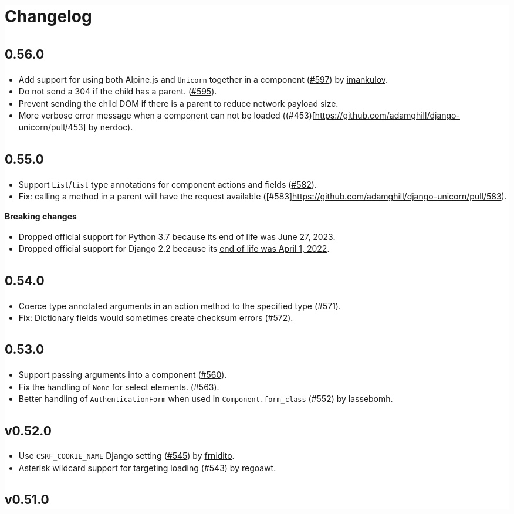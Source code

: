 # Changelog

## 0.56.0

- Add support for using both Alpine.js and `Unicorn` together in a component ([#597](https://github.com/adamghill/django-unicorn/pull/597)) by [imankulov](https://github.com/imankulov).
- Do not send a 304 if the child has a parent.  ([#595](https://github.com/adamghill/django-unicorn/pull/595)).
- Prevent sending the child DOM if there is a parent to reduce network payload size.
- More verbose error message when a component can not be loaded ((#453)[https://github.com/adamghill/django-unicorn/pull/453] by [nerdoc](https://github.com/nerdoc)).

## 0.55.0

- Support `List`/`list` type annotations for component actions and fields ([#582](https://github.com/adamghill/django-unicorn/pull/582)).
- Fix: calling a method in a parent will have the request available ([#583]https://github.com/adamghill/django-unicorn/pull/583).

**Breaking changes**

- Dropped official support for Python 3.7 because its [end of life was June 27, 2023](https://endoflife.date/python).
- Dropped official support for Django 2.2 because its [end of life was April 1, 2022](https://endoflife.date/django).

## 0.54.0

- Coerce type annotated arguments in an action method to the specified type ([#571](https://github.com/adamghill/django-unicorn/pull/571)).
- Fix: Dictionary fields would sometimes create checksum errors ([#572](https://github.com/adamghill/django-unicorn/pull/572)).

## 0.53.0

- Support passing arguments into a component ([#560](https://github.com/adamghill/django-unicorn/pull/560)).
- Fix the handling of `None` for select elements. ([#563](https://github.com/adamghill/django-unicorn/pull/563)).
- Better handling of `AuthenticationForm` when used in `Component.form_class` ([#552](https://github.com/adamghill/django-unicorn/pull/552)) by [lassebomh](https://github.com/lassebomh).

## v0.52.0

- Use `CSRF_COOKIE_NAME` Django setting ([#545](https://github.com/adamghill/django-unicorn/pull/545)) by [frnidito](https://github.com/frnidito).
- Asterisk wildcard support for targeting loading ([#543](https://github.com/adamghill/django-unicorn/pull/543)) by [regoawt](https://github.com/regoawt).

## v0.51.0
